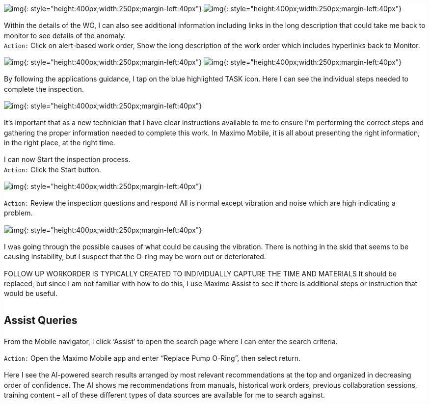 ![img](/img/mas_8.3/start_work.png){: style="height:400px;width:250px;margin-left:40px"}
![img](/img/mas_8.3/enter_work.png){: style="height:400px;width:250px;margin-left:40px"}

Within the details of the WO, I can also see additional information including links in the long description that could take me back to monitor to see details of the anomaly.   
`Action:` Click on alert-based work order, Show the long description of the work order which includes hyperlinks back to Monitor.

![img](/img/mas_8.3/long_description.png){: style="height:400px;width:250px;margin-left:40px"}
![img](/img/mas_8.3/monitor_links.png){: style="height:400px;width:250px;margin-left:40px"}

By following the applications guidance, I tap on the blue highlighted TASK icon. Here I can see the individual steps needed to complete the inspection.<br> 

![img](/img/mas_8.3/work_tasks_1.png){: style="height:400px;width:250px;margin-left:40px"}

It’s important that as a new technician that I have clear instructions available to me to ensure I’m performing the correct steps and gathering the proper information needed to complete this work. In Maximo Mobile, it is all about presenting the right information, in the right place, at the right time. 

I can now Start the inspection process.<br>
`Action:` Click the Start button.

![img](/img/mas_8.3/inspectionwo.png){: style="height:400px;width:250px;margin-left:40px"}

`Action:` Review the inspection questions and respond All is normal except vibration and noise which are high indicating a problem.

![img](/img/mas_8.3/inspectionwo2.png){: style="height:400px;width:250px;margin-left:40px"}


I was going through the possible causes of what could be causing the vibration. There is nothing in the skid that seems to be causing instability, but I suspect that the O-ring may be worn out or deteriorated.  

FOLLOW UP WORKORDER IS TYPICALLY CREATED TO INDIVIDUALLY CAPTURE THE TIME AND MATERIALS
It should be replaced, but since I am not familiar with how to do this, I use Maximo Assist to see if there is additional steps or instruction that would be useful. 

## Assist Queries

From the Mobile navigator, I click ‘Assist’ to open the search page where I can enter the search criteria.

`Action:` Open the Maximo Mobile app and enter “Replace Pump O-Ring”, then select return.

Here I see the AI-powered search results arranged by most relevant recommendations at the top and organized in decreasing order of confidence. The AI shows me recommendations from manuals, historical work orders, previous collaboration sessions, training content – all of these different types of data sources are available for me to search against.  

 
